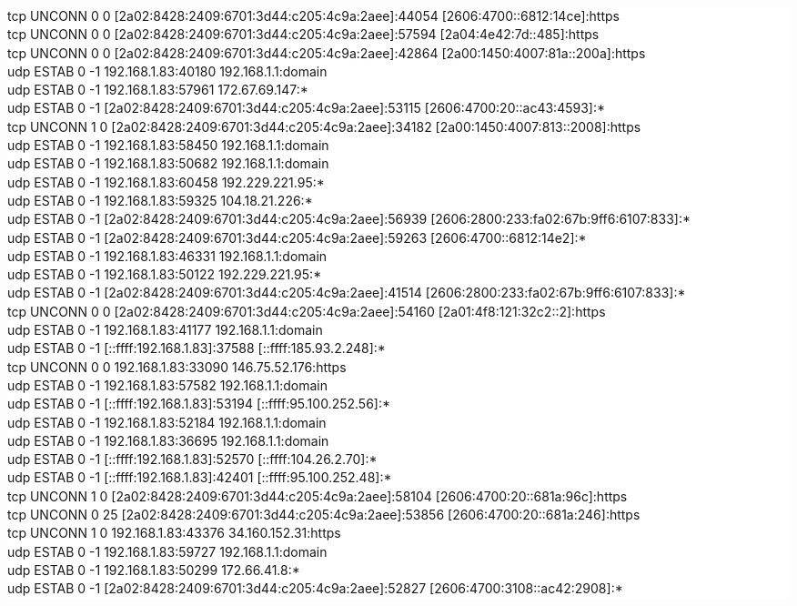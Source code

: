 tcp   UNCONN 0      0      [2a02:8428:2409:6701:3d44:c205:4c9a:2aee]:44054                   [2606:4700::6812:14ce]:https        
tcp   UNCONN 0      0      [2a02:8428:2409:6701:3d44:c205:4c9a:2aee]:57594                      [2a04:4e42:7d::485]:https        
tcp   UNCONN 0      0      [2a02:8428:2409:6701:3d44:c205:4c9a:2aee]:42864               [2a00:1450:4007:81a::200a]:https        
udp   ESTAB  0      -1                                  192.168.1.83:40180                              192.168.1.1:domain       
udp   ESTAB  0      -1                                  192.168.1.83:57961                            172.67.69.147:*            
udp   ESTAB  0      -1     [2a02:8428:2409:6701:3d44:c205:4c9a:2aee]:53115                [2606:4700:20::ac43:4593]:*            
tcp   UNCONN 1      0      [2a02:8428:2409:6701:3d44:c205:4c9a:2aee]:34182               [2a00:1450:4007:813::2008]:https        
udp   ESTAB  0      -1                                  192.168.1.83:58450                              192.168.1.1:domain       
udp   ESTAB  0      -1                                  192.168.1.83:50682                              192.168.1.1:domain       
udp   ESTAB  0      -1                                  192.168.1.83:60458                           192.229.221.95:*            
udp   ESTAB  0      -1                                  192.168.1.83:59325                            104.18.21.226:*            
udp   ESTAB  0      -1     [2a02:8428:2409:6701:3d44:c205:4c9a:2aee]:56939   [2606:2800:233:fa02:67b:9ff6:6107:833]:*            
udp   ESTAB  0      -1     [2a02:8428:2409:6701:3d44:c205:4c9a:2aee]:59263                   [2606:4700::6812:14e2]:*            
udp   ESTAB  0      -1                                  192.168.1.83:46331                              192.168.1.1:domain       
udp   ESTAB  0      -1                                  192.168.1.83:50122                           192.229.221.95:*            
udp   ESTAB  0      -1     [2a02:8428:2409:6701:3d44:c205:4c9a:2aee]:41514   [2606:2800:233:fa02:67b:9ff6:6107:833]:*            
tcp   UNCONN 0      0      [2a02:8428:2409:6701:3d44:c205:4c9a:2aee]:54160                   [2a01:4f8:121:32c2::2]:https        
udp   ESTAB  0      -1                                  192.168.1.83:41177                              192.168.1.1:domain       
udp   ESTAB  0      -1                         [::ffff:192.168.1.83]:37588                    [::ffff:185.93.2.248]:*            
tcp   UNCONN 0      0                                   192.168.1.83:33090                            146.75.52.176:https        
udp   ESTAB  0      -1                                  192.168.1.83:57582                              192.168.1.1:domain       
udp   ESTAB  0      -1                         [::ffff:192.168.1.83]:53194                   [::ffff:95.100.252.56]:*            
udp   ESTAB  0      -1                                  192.168.1.83:52184                              192.168.1.1:domain       
udp   ESTAB  0      -1                                  192.168.1.83:36695                              192.168.1.1:domain       
udp   ESTAB  0      -1                         [::ffff:192.168.1.83]:52570                     [::ffff:104.26.2.70]:*            
udp   ESTAB  0      -1                         [::ffff:192.168.1.83]:42401                   [::ffff:95.100.252.48]:*            
tcp   UNCONN 1      0      [2a02:8428:2409:6701:3d44:c205:4c9a:2aee]:58104                 [2606:4700:20::681a:96c]:https        
tcp   UNCONN 0      25     [2a02:8428:2409:6701:3d44:c205:4c9a:2aee]:53856                 [2606:4700:20::681a:246]:https        
tcp   UNCONN 1      0                                   192.168.1.83:43376                            34.160.152.31:https        
udp   ESTAB  0      -1                                  192.168.1.83:59727                              192.168.1.1:domain       
udp   ESTAB  0      -1                                  192.168.1.83:50299                              172.66.41.8:*            
udp   ESTAB  0      -1     [2a02:8428:2409:6701:3d44:c205:4c9a:2aee]:52827              [2606:4700:3108::ac42:2908]:*            